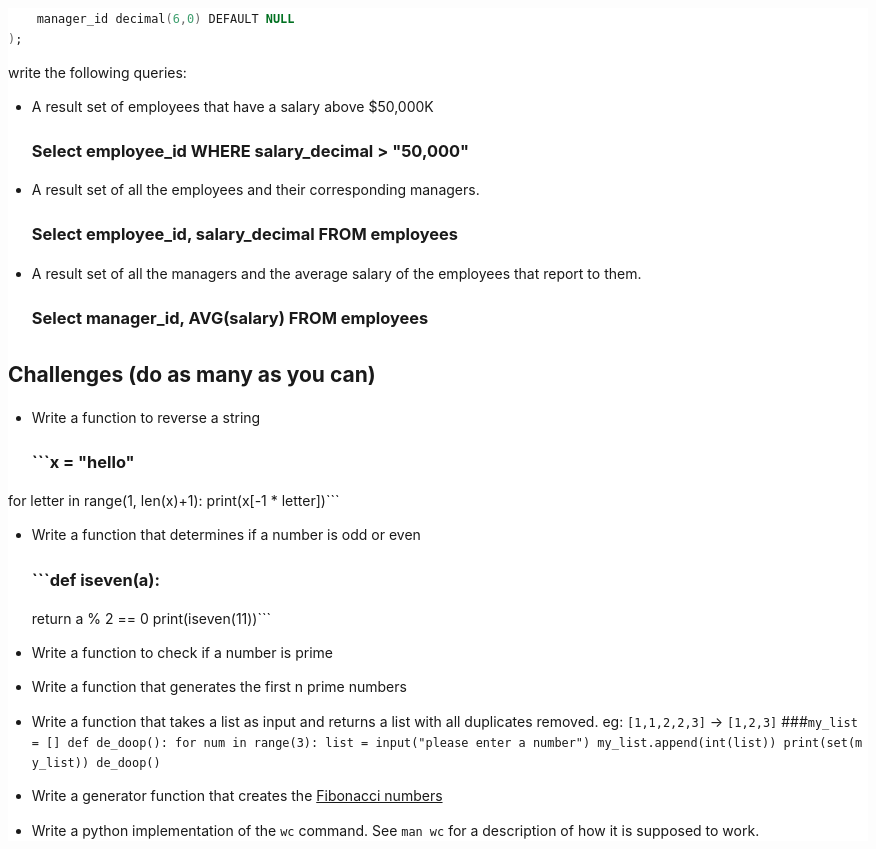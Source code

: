 ```a = 1.0
    manager_id decimal(6,0) DEFAULT NULL
);
```

write the following queries:
- A result set of employees that have a salary above $50,000K
    ### Select employee_id WHERE salary_decimal > "50,000"
- A result set of all the employees and their corresponding managers.
    ### Select employee_id, salary_decimal FROM employees
- A result set of all the managers and the average salary of the employees that report to them.
    ### Select manager_id, AVG(salary) FROM employees

## Challenges (do as many as you can)
- Write a function to reverse a string
    ### ```x = "hello"
for letter in range(1, len(x)+1):
    print(x[-1 * letter])```

- Write a function that determines if a number is odd or even
    ### ```def iseven(a):
    return a % 2 == 0
print(iseven(11))```

- Write a function to check if a number is prime
- Write a function that generates the first n prime numbers
- Write a function that takes a list as input and returns a list with all duplicates removed. eg: `[1,1,2,2,3]` -> `[1,2,3]`
    ###```my_list = []
def de_doop():
    for num in range(3):
        list = input("please enter a number")
        my_list.append(int(list))
    print(set(my_list))
de_doop()```

- Write a generator function that creates the [Fibonacci numbers](https://en.wikipedia.org/wiki/Fibonacci_number)
- Write a python implementation of the `wc` command. See `man wc` for a description of how it is supposed to work.

